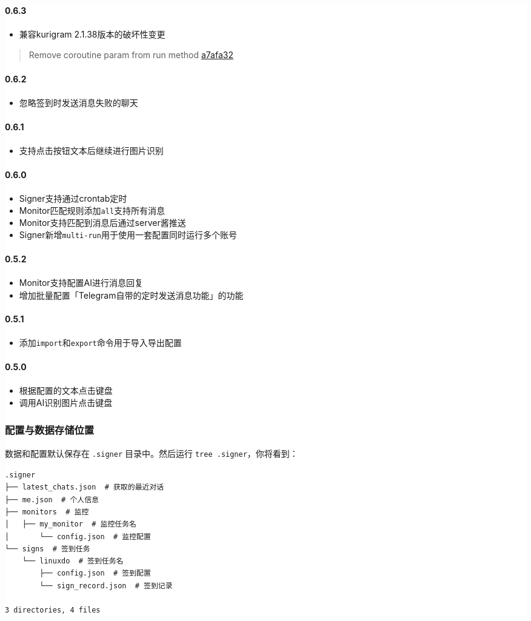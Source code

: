 
#### 0.6.3

- 兼容kurigram 2.1.38版本的破坏性变更
> Remove coroutine param from run method [a7afa32](https://github.com/KurimuzonAkuma/pyrogram/commit/a7afa32df208333eecdf298b2696a2da507bde95)


#### 0.6.2

- 忽略签到时发送消息失败的聊天

#### 0.6.1

- 支持点击按钮文本后继续进行图片识别

#### 0.6.0

- Signer支持通过crontab定时
- Monitor匹配规则添加`all`支持所有消息
- Monitor支持匹配到消息后通过server酱推送
- Signer新增`multi-run`用于使用一套配置同时运行多个账号

#### 0.5.2

- Monitor支持配置AI进行消息回复
- 增加批量配置「Telegram自带的定时发送消息功能」的功能

#### 0.5.1

- 添加`import`和`export`命令用于导入导出配置

#### 0.5.0

- 根据配置的文本点击键盘
- 调用AI识别图片点击键盘



### 配置与数据存储位置

数据和配置默认保存在 `.signer` 目录中。然后运行 `tree .signer`，你将看到：

```
.signer
├── latest_chats.json  # 获取的最近对话
├── me.json  # 个人信息
├── monitors  # 监控
│   ├── my_monitor  # 监控任务名
│       └── config.json  # 监控配置
└── signs  # 签到任务
    └── linuxdo  # 签到任务名
        ├── config.json  # 签到配置
        └── sign_record.json  # 签到记录

3 directories, 4 files
```
